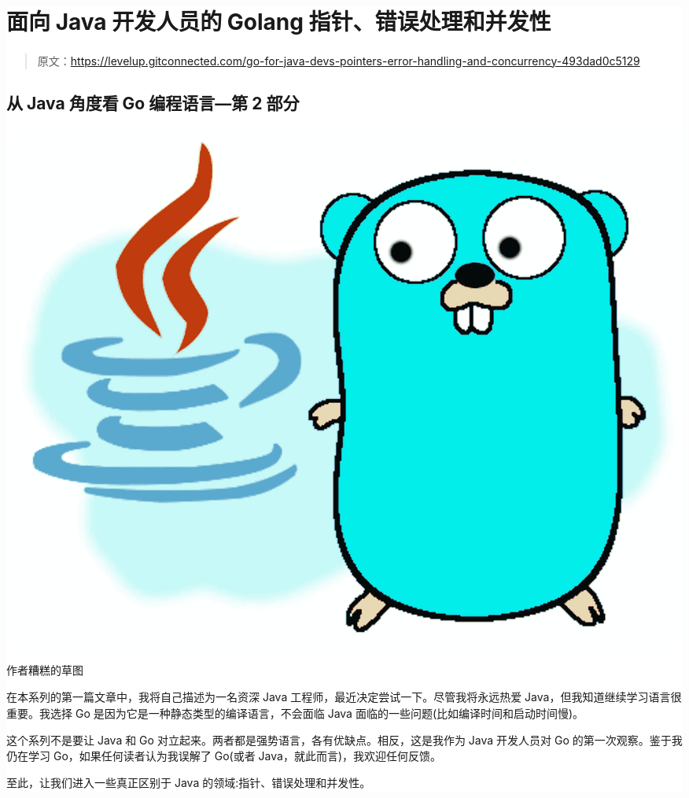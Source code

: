 # 面向 Java 开发人员的 Golang 指针、错误处理和并发性

> 原文：<https://levelup.gitconnected.com/go-for-java-devs-pointers-error-handling-and-concurrency-493dad0c5129>

## 从 Java 角度看 Go 编程语言—第 2 部分

![](img/73e124459102cb94eb3dfef69193e47a.png)

作者糟糕的草图

在本系列的第一篇文章中，我将自己描述为一名资深 Java 工程师，最近决定尝试一下。尽管我将永远热爱 Java，但我知道继续学习语言很重要。我选择 Go 是因为它是一种静态类型的编译语言，不会面临 Java 面临的一些问题(比如编译时间和启动时间慢)。

这个系列不是要让 Java 和 Go 对立起来。两者都是强势语言，各有优缺点。相反，这是我作为 Java 开发人员对 Go 的第一次观察。鉴于我仍在学习 Go，如果任何读者认为我误解了 Go(或者 Java，就此而言)，我欢迎任何反馈。

至此，让我们进入一些真正区别于 Java 的领域:指针、错误处理和并发性。
